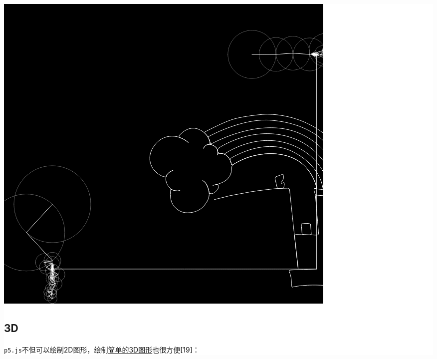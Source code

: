 ![Fourier Transform Drawing](/assets/images/2021-08-13/130.gif)

## 3D

`p5.js`不但可以绘制2D图形，绘制[简单的3D图形](https://qszhu.github.io/thecodingtrain_coding_challenges/86/index.html)也很方便[19]：
